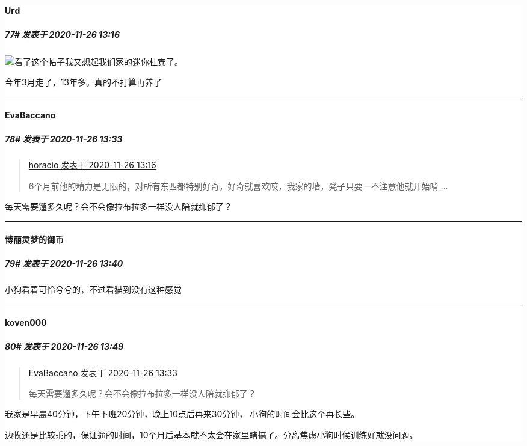 ####  Uгd  
##### 77#       发表于 2020-11-26 13:16



<img src="https://static.saraba1st.com/image/smiley/face2017/135.png" referrerpolicy="no-referrer">看了这个帖子我又想起我们家的迷你杜宾了。


今年3月走了，13年多。真的不打算再养了







*****

####  EvaBaccano  
##### 78#       发表于 2020-11-26 13:33



<blockquote><a href="httphttps://bbs.saraba1st.com/2b/forum.php?mod=redirect&amp;goto=findpost&amp;pid=49524933&amp;ptid=1974090" target="_blank">horacio 发表于 2020-11-26 13:16</a>

6个月前他的精力是无限的，对所有东西都特别好奇，好奇就喜欢咬，我家的墙，凳子只要一不注意他就开始啃 ...</blockquote>
每天需要遛多久呢？会不会像拉布拉多一样没人陪就抑郁了？







*****

####  博丽灵梦的御币  
##### 79#       发表于 2020-11-26 13:40




小狗看着可怜兮兮的，不过看猫到没有这种感觉







*****

####  koven000  
##### 80#       发表于 2020-11-26 13:49



<blockquote><a href="httphttps://bbs.saraba1st.com/2b/forum.php?mod=redirect&amp;goto=findpost&amp;pid=49525092&amp;ptid=1974090" target="_blank">EvaBaccano 发表于 2020-11-26 13:33</a>

每天需要遛多久呢？会不会像拉布拉多一样没人陪就抑郁了？</blockquote>
我家是早晨40分钟，下午下班20分钟，晚上10点后再来30分钟， 小狗的时间会比这个再长些。  


边牧还是比较乖的，保证遛的时间，10个月后基本就不太会在家里瞎搞了。分离焦虑小狗时候训练好就没问题。
